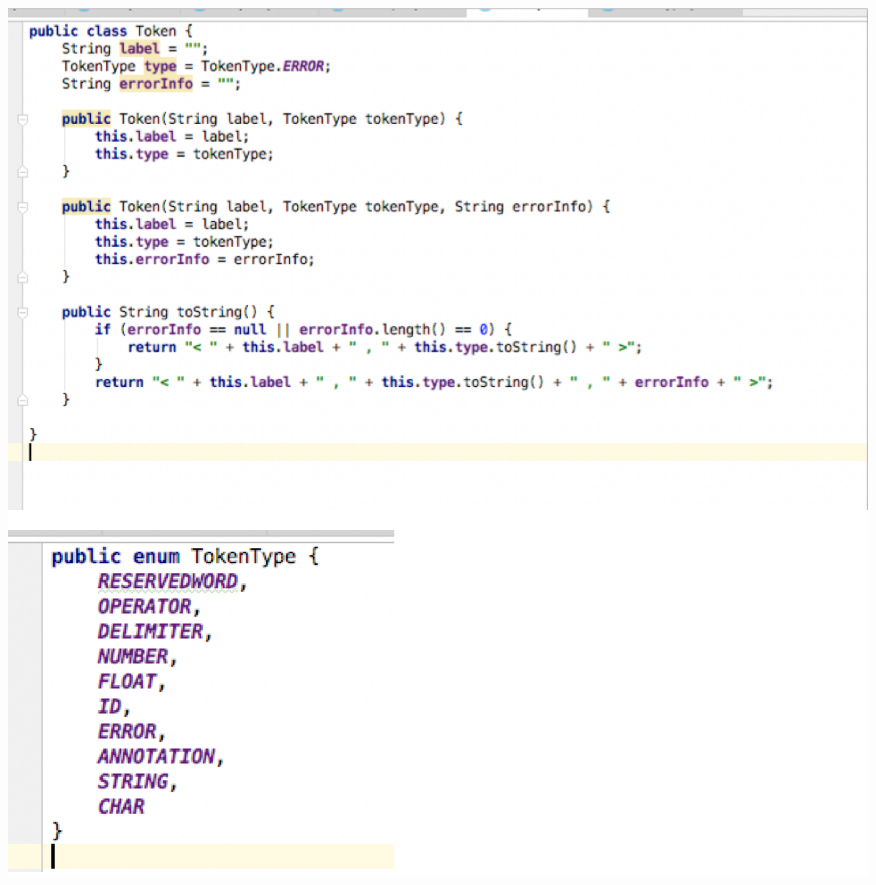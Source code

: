 ![Token](https://github.com/cccyf/LexicalAnalyser/raw/master/images/Token.png)

![TokenType](https://github.com/cccyf/LexicalAnalyser/raw/master/images/TokenType.png)

